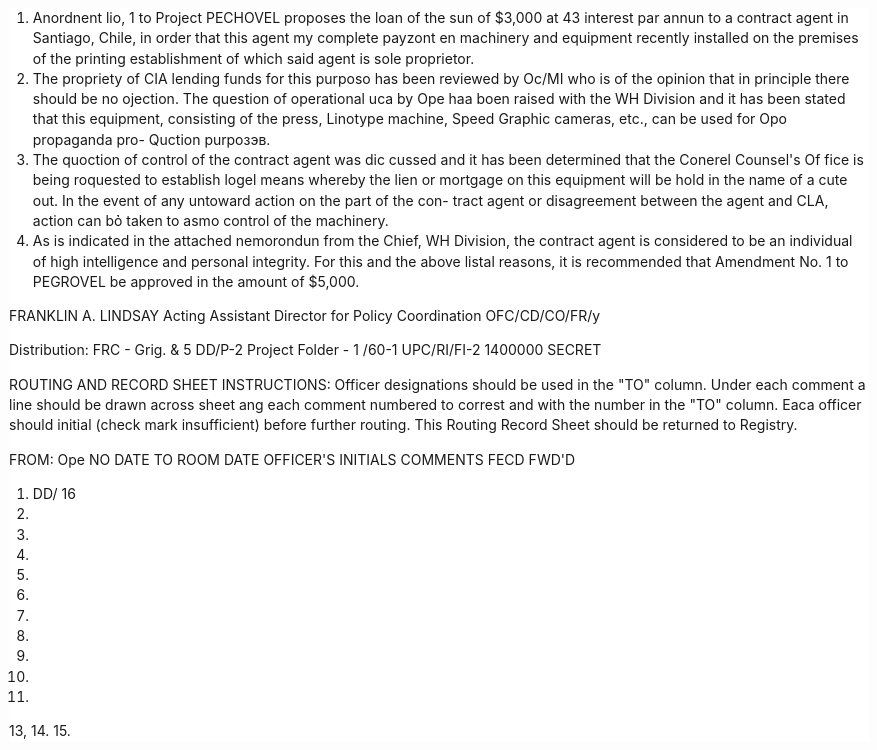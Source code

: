 1. Anordnent lio, 1 to Project PECHOVEL proposes the loan
of the sun of $3,000 at 43 interest par annun to a contract agent
in Santiago, Chile, in order that this agent my complete payzont
en machinery and equipment recently installed on the premises of
the printing establishment of which said agent is sole proprietor.
2. The propriety of CIA lending funds for this purposo has
been reviewed by Oc/MI who is of the opinion that in principle
there should be no ojection. The question of operational uca by
Ope haa boen raised with the WH Division and it has been stated
that this equipment, consisting of the press, Linotype machine,
Speed Graphic cameras, etc., can be used for Opo propaganda pro-
Quction purрозэв.
3. The quoction of control of the contract agent was dic
cussed and it has been determined that the Conerel Counsel's Of
fice is being roquested to establish logel means whereby the lien
or mortgage on this equipment will be hold in the name of a cute
out. In the event of any untoward action on the part of the con-
tract agent or disagreement between the agent and CLA, action can
bỏ taken to asmo control of the machinery.
4. As is indicated in the attached nemorondun from the Chief,
WH Division, the contract agent is considered to be an individual
of high intelligence and personal integrity. For this and the
above listal reasons, it is recommended that Amendment No. 1 to
PEGROVEL be approved in the amount of $5,000.

FRANKLIN A. LINDSAY
Acting Assistant Director for
Policy Coordination
OFC/CD/CO/FR/y

Distribution:
FRC - Grig. & 5
DD/P-2
Project Folder - 1
/60-1
UPC/RI/FI-2
1400000
SECRET

ROUTING AND RECORD SHEET
INSTRUCTIONS: Officer designations should be used in the "TO" column. Under each comment a line should be drawn across sheet
ang each comment numbered to correst and with the number in the "TO" column. Eaca officer should initial (check mark insufficient)
before further routing. This Routing Record Sheet should be returned to Registry.

FROM: Ope NO
DATE
TO ROOM DATE OFFICER'S INITIALS COMMENTS
FECD FWD'D
1. DD/ 16
2.
3.
5.
6.
7.
8.
9.
10.
11.
12.
13,
14.
15.
